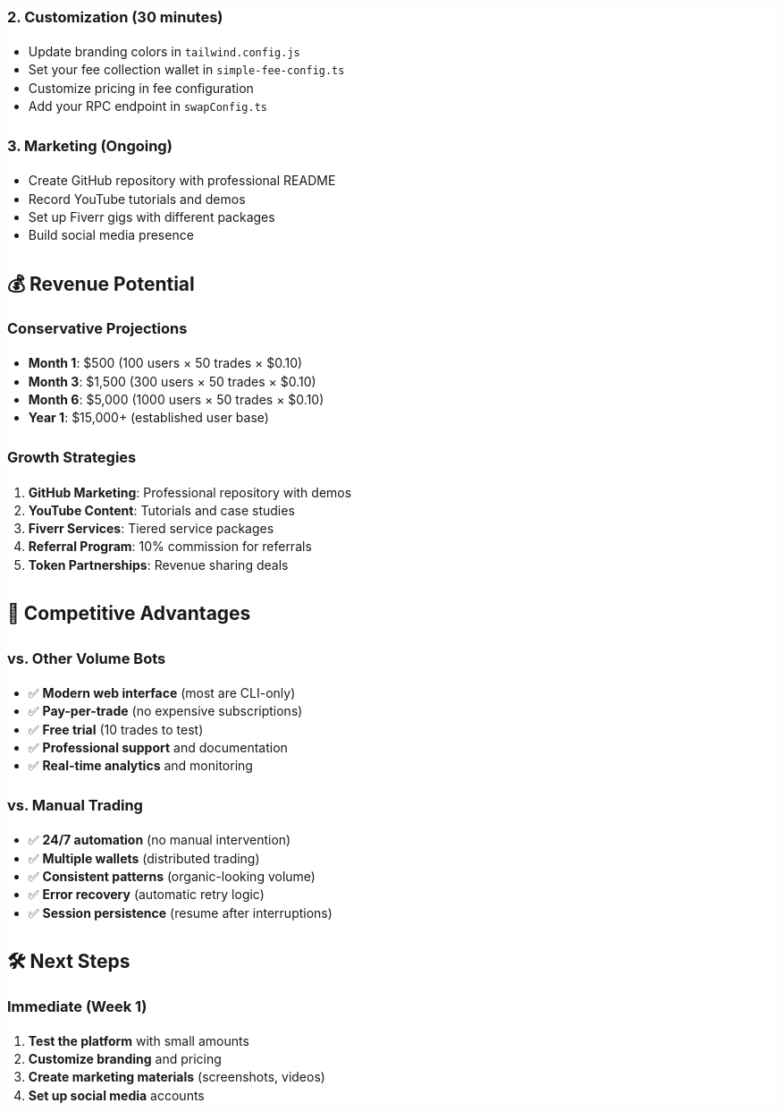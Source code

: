 ### 2. **Customization** (30 minutes)
- Update branding colors in `tailwind.config.js`
- Set your fee collection wallet in `simple-fee-config.ts`
- Customize pricing in fee configuration
- Add your RPC endpoint in `swapConfig.ts`

### 3. **Marketing** (Ongoing)
- Create GitHub repository with professional README
- Record YouTube tutorials and demos
- Set up Fiverr gigs with different packages
- Build social media presence

## 💰 Revenue Potential

### **Conservative Projections**
- **Month 1**: $500 (100 users × 50 trades × $0.10)
- **Month 3**: $1,500 (300 users × 50 trades × $0.10)
- **Month 6**: $5,000 (1000 users × 50 trades × $0.10)
- **Year 1**: $15,000+ (established user base)

### **Growth Strategies**
1. **GitHub Marketing**: Professional repository with demos
2. **YouTube Content**: Tutorials and case studies
3. **Fiverr Services**: Tiered service packages
4. **Referral Program**: 10% commission for referrals
5. **Token Partnerships**: Revenue sharing deals

## 🎯 Competitive Advantages

### **vs. Other Volume Bots**
- ✅ **Modern web interface** (most are CLI-only)
- ✅ **Pay-per-trade** (no expensive subscriptions)
- ✅ **Free trial** (10 trades to test)
- ✅ **Professional support** and documentation
- ✅ **Real-time analytics** and monitoring

### **vs. Manual Trading**
- ✅ **24/7 automation** (no manual intervention)
- ✅ **Multiple wallets** (distributed trading)
- ✅ **Consistent patterns** (organic-looking volume)
- ✅ **Error recovery** (automatic retry logic)
- ✅ **Session persistence** (resume after interruptions)

## 🛠️ Next Steps

### **Immediate (Week 1)**
1. **Test the platform** with small amounts
2. **Customize branding** and pricing
3. **Create marketing materials** (screenshots, videos)
4. **Set up social media** accounts
